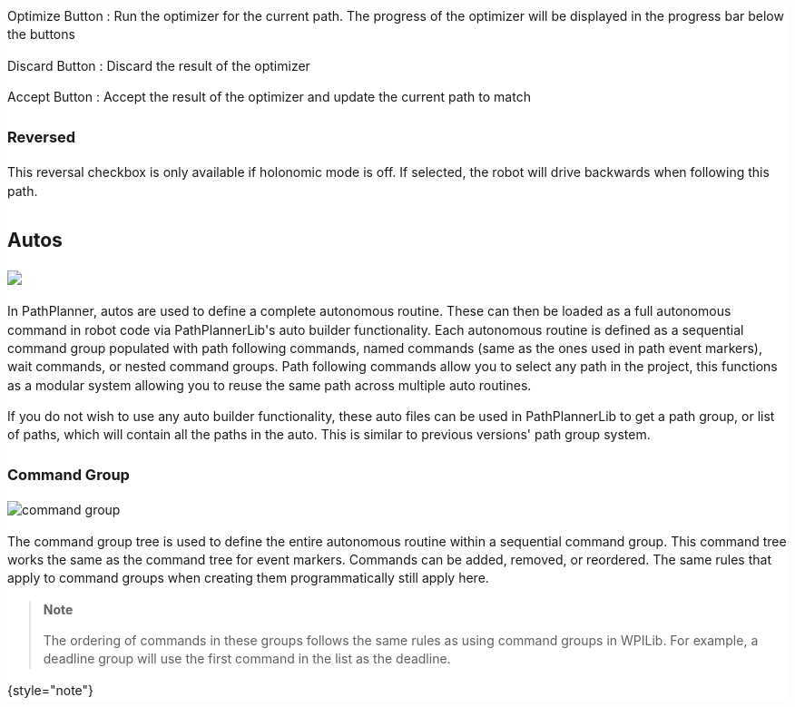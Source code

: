 Optimize Button
: Run the optimizer for the current path. The progress of the optimizer will be displayed in the progress bar below the
buttons

Discard Button
: Discard the result of the optimizer

Accept Button
: Accept the result of the optimizer and update the current path to match

### Reversed

This reversal checkbox is only available if holonomic mode is off. If selected, the robot will drive backwards when
following this path.

## Autos

![](auto_editor.png)

In PathPlanner, autos are used to define a complete autonomous routine. These can then be loaded as a full autonomous
command in robot code via PathPlannerLib's auto builder functionality. Each autonomous routine is defined as a
sequential command group populated with path following commands, named commands (same as the ones used in path event
markers), wait commands, or nested command groups. Path following commands allow you to select any path in the project,
this functions as a modular system allowing you to reuse the same path across multiple auto routines.

If you do not wish to use any auto builder functionality, these auto files can be used in PathPlannerLib to get a path
group, or list of paths, which will contain all the paths in the auto. This is similar to previous versions' path
group system.

### Command Group

<img src="command_group.png" alt="command group" border-effect="rounded"/>

The command group tree is used to define the entire autonomous routine within a sequential command group. This command
tree works the same as the command tree for event markers. Commands can be added, removed, or reordered. The same rules
that apply to command groups when creating them programmatically still apply here.

> **Note**
>
> The ordering of commands in these groups follows the same rules as using command groups in WPILib. For example, a
> deadline group will use the first command in the list as the deadline.
>
{style="note"}

